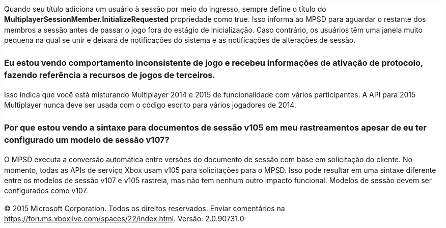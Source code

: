 Quando seu título adiciona um usuário à sessão por meio do ingresso, sempre define o título do **MultiplayerSessionMember.InitializeRequested** propriedade como true. Isso informa ao MPSD para aguardar o restante dos membros a sessão antes de passar o jogo fora do estágio de inicialização. Caso contrário, os usuários têm uma janela muito pequena na qual se unir e deixará de notificações do sistema e as notificações de alterações de sessão.


### <a name="i-am-seeing-inconsistent-game-behavior-and-have-received-protocol-activation-information-referencing-game-party-features"></a>Eu estou vendo comportamento inconsistente de jogo e recebeu informações de ativação de protocolo, fazendo referência a recursos de jogos de terceiros.

Isso indica que você está misturando Multiplayer 2014 e 2015 de funcionalidade com vários participantes. A API para 2015 Multiplayer nunca deve ser usada com o código escrito para vários jogadores de 2014.


### <a name="why-am-i-seeing-the-syntax-for-v105-session-documents-in-my-traces-although-i-have-configured-a-v107-session-template"></a>Por que estou vendo a sintaxe para documentos de sessão v105 em meu rastreamentos apesar de eu ter configurado um modelo de sessão v107?

O MPSD executa a conversão automática entre versões do documento de sessão com base em solicitação do cliente. No momento, todas as APIs de serviço Xbox usam v105 para solicitações para o MPSD. Isso pode resultar em uma sintaxe diferente entre os modelos de sessão v107 e v105 rastreia, mas não tem nenhum outro impacto funcional. Modelos de sessão devem ser configurados como v107.

© 2015 Microsoft Corporation. Todos os direitos reservados.
Enviar comentários na <https://forums.xboxlive.com/spaces/22/index.html>.
Versão: 2.0.90731.0
